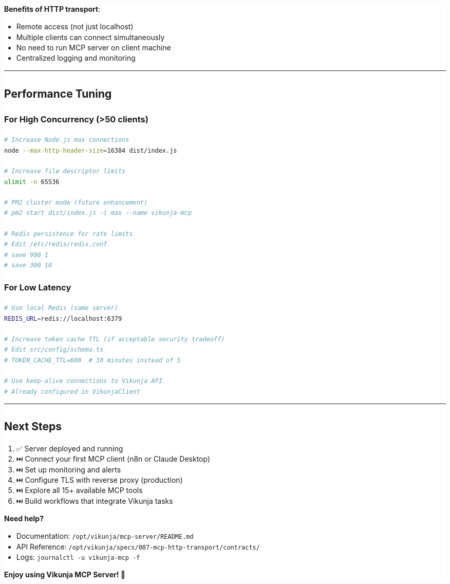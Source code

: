 **Benefits of HTTP transport**:
- Remote access (not just localhost)
- Multiple clients can connect simultaneously
- No need to run MCP server on client machine
- Centralized logging and monitoring

---

## Performance Tuning

### For High Concurrency (>50 clients)

```bash
# Increase Node.js max connections
node --max-http-header-size=16384 dist/index.js

# Increase file descriptor limits
ulimit -n 65536

# PM2 cluster mode (future enhancement)
# pm2 start dist/index.js -i max --name vikunja-mcp

# Redis persistence for rate limits
# Edit /etc/redis/redis.conf
# save 900 1
# save 300 10
```

### For Low Latency

```bash
# Use local Redis (same server)
REDIS_URL=redis://localhost:6379

# Increase token cache TTL (if acceptable security tradeoff)
# Edit src/config/schema.ts
# TOKEN_CACHE_TTL=600  # 10 minutes instead of 5

# Use keep-alive connections to Vikunja API
# Already configured in VikunjaClient
```

---

## Next Steps

1. ✅ Server deployed and running
2. ⏭️ Connect your first MCP client (n8n or Claude Desktop)
3. ⏭️ Set up monitoring and alerts
4. ⏭️ Configure TLS with reverse proxy (production)
5. ⏭️ Explore all 15+ available MCP tools
6. ⏭️ Build workflows that integrate Vikunja tasks

**Need help?** 
- Documentation: `/opt/vikunja/mcp-server/README.md`
- API Reference: `/opt/vikunja/specs/007-mcp-http-transport/contracts/`
- Logs: `journalctl -u vikunja-mcp -f`

**Enjoy using Vikunja MCP Server! 🚀**
